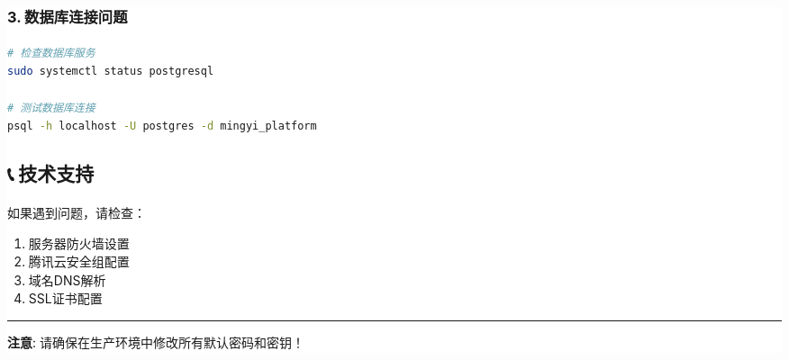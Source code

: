 ### 3. 数据库连接问题
```bash
# 检查数据库服务
sudo systemctl status postgresql

# 测试数据库连接
psql -h localhost -U postgres -d mingyi_platform
```

## 📞 技术支持

如果遇到问题，请检查：
1. 服务器防火墙设置
2. 腾讯云安全组配置
3. 域名DNS解析
4. SSL证书配置

---

**注意**: 请确保在生产环境中修改所有默认密码和密钥！ 
